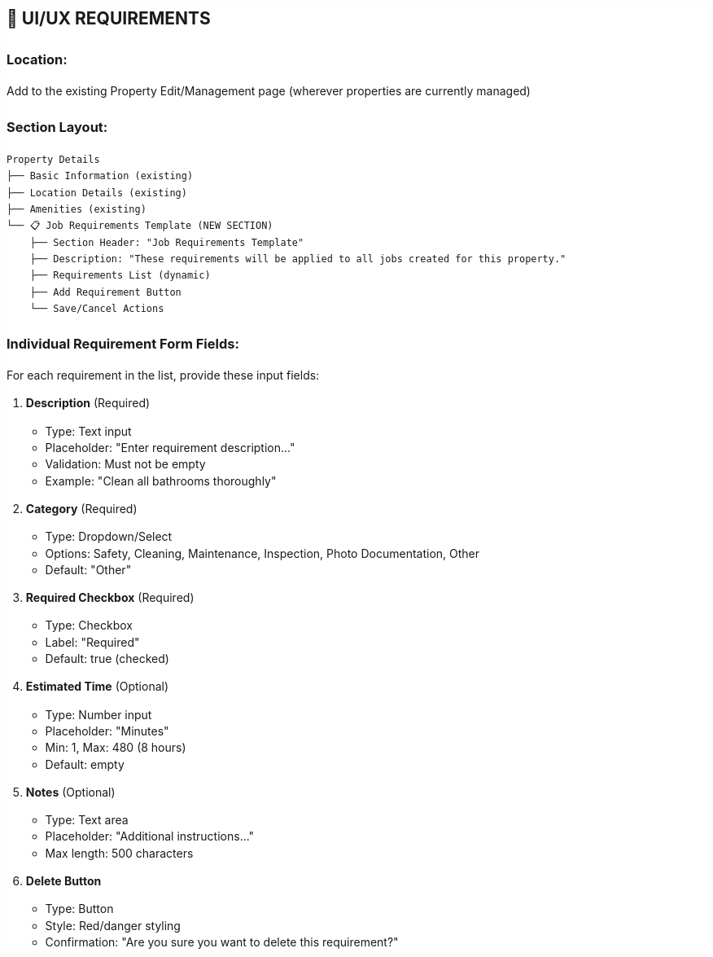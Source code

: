 
## 🎨 **UI/UX REQUIREMENTS**

### **Location:** 
Add to the existing Property Edit/Management page (wherever properties are currently managed)

### **Section Layout:**
```
Property Details
├── Basic Information (existing)
├── Location Details (existing)  
├── Amenities (existing)
└── 📋 Job Requirements Template (NEW SECTION)
    ├── Section Header: "Job Requirements Template"
    ├── Description: "These requirements will be applied to all jobs created for this property."
    ├── Requirements List (dynamic)
    ├── Add Requirement Button
    └── Save/Cancel Actions
```

### **Individual Requirement Form Fields:**
For each requirement in the list, provide these input fields:

1. **Description** (Required)
   - Type: Text input
   - Placeholder: "Enter requirement description..."
   - Validation: Must not be empty
   - Example: "Clean all bathrooms thoroughly"

2. **Category** (Required)
   - Type: Dropdown/Select
   - Options: Safety, Cleaning, Maintenance, Inspection, Photo Documentation, Other
   - Default: "Other"

3. **Required Checkbox** (Required)
   - Type: Checkbox
   - Label: "Required"
   - Default: true (checked)

4. **Estimated Time** (Optional)
   - Type: Number input
   - Placeholder: "Minutes"
   - Min: 1, Max: 480 (8 hours)
   - Default: empty

5. **Notes** (Optional)
   - Type: Text area
   - Placeholder: "Additional instructions..."
   - Max length: 500 characters

6. **Delete Button**
   - Type: Button
   - Style: Red/danger styling
   - Confirmation: "Are you sure you want to delete this requirement?"

